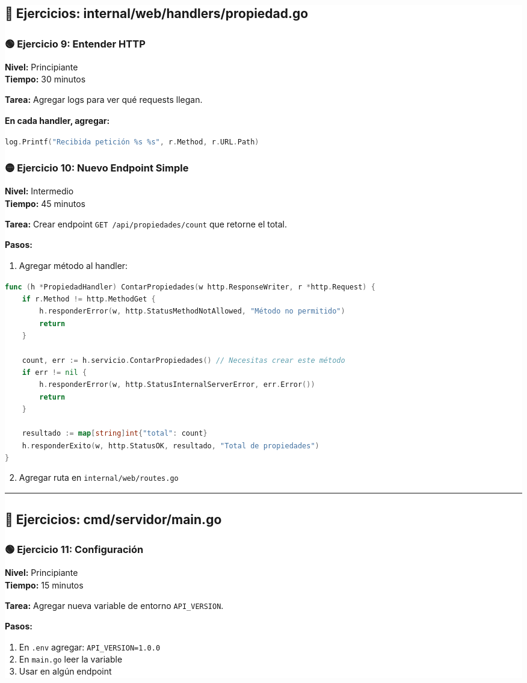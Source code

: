 
## 📁 **Ejercicios: internal/web/handlers/propiedad.go**

### **🟢 Ejercicio 9: Entender HTTP**
**Nivel:** Principiante  
**Tiempo:** 30 minutos

**Tarea:** Agregar logs para ver qué requests llegan.

**En cada handler, agregar:**
```go
log.Printf("Recibida petición %s %s", r.Method, r.URL.Path)
```

### **🟡 Ejercicio 10: Nuevo Endpoint Simple**
**Nivel:** Intermedio  
**Tiempo:** 45 minutos

**Tarea:** Crear endpoint `GET /api/propiedades/count` que retorne el total.

**Pasos:**
1. Agregar método al handler:
```go
func (h *PropiedadHandler) ContarPropiedades(w http.ResponseWriter, r *http.Request) {
    if r.Method != http.MethodGet {
        h.responderError(w, http.StatusMethodNotAllowed, "Método no permitido")
        return
    }
    
    count, err := h.servicio.ContarPropiedades() // Necesitas crear este método
    if err != nil {
        h.responderError(w, http.StatusInternalServerError, err.Error())
        return
    }
    
    resultado := map[string]int{"total": count}
    h.responderExito(w, http.StatusOK, resultado, "Total de propiedades")
}
```

2. Agregar ruta en `internal/web/routes.go`

---

## 📁 **Ejercicios: cmd/servidor/main.go**

### **🟢 Ejercicio 11: Configuración**
**Nivel:** Principiante  
**Tiempo:** 15 minutos

**Tarea:** Agregar nueva variable de entorno `API_VERSION`.

**Pasos:**
1. En `.env` agregar: `API_VERSION=1.0.0`
2. En `main.go` leer la variable
3. Usar en algún endpoint

